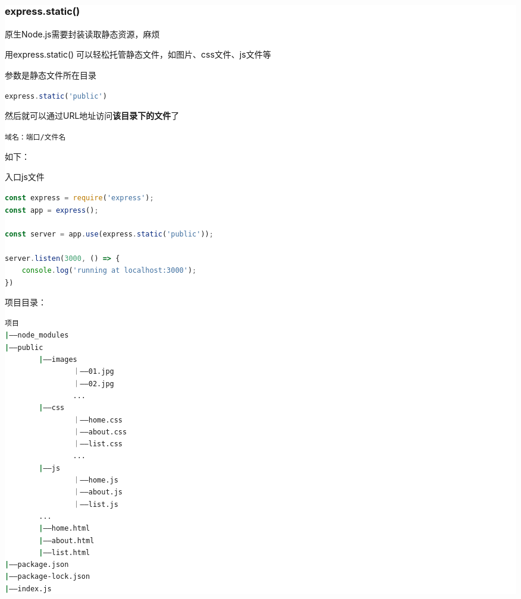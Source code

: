 ### express.static()

原生Node.js需要封装读取静态资源，麻烦

用express.static() 可以轻松托管静态文件，如图片、css文件、js文件等

参数是静态文件所在目录

```js
express.static('public')
```

然后就可以通过URL地址访问**该目录下的文件**了

```bash
域名：端口/文件名
```

如下：

入口js文件

```js
const express = require('express');
const app = express();

const server = app.use(express.static('public'));

server.listen(3000, () => {
    console.log('running at localhost:3000');
})
```

项目目录：

```bash
项目
|——node_modules
|——public
		|——images
				｜——01.jpg
				｜——02.jpg
				...
		|——css
				｜——home.css
				｜——about.css
				｜——list.css
				...
		|——js
				｜——home.js
				｜——about.js
				｜——list.js
        ...
		|——home.html
		|——about.html
		|——list.html
|——package.json
|——package-lock.json
|——index.js
```
